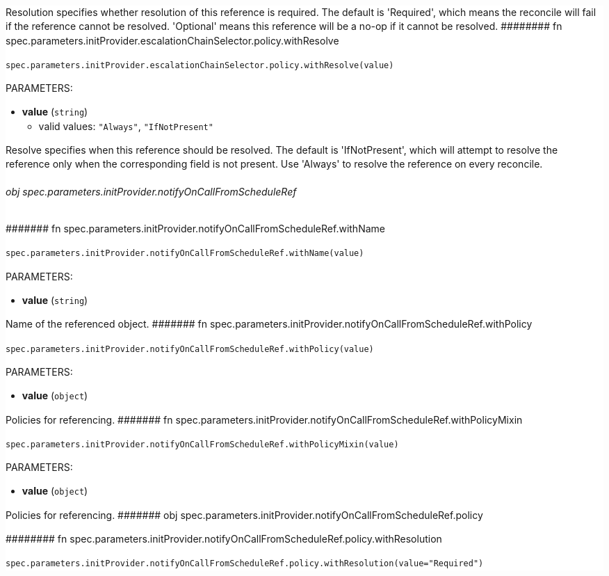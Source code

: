 Resolution specifies whether resolution of this reference is required.
The default is 'Required', which means the reconcile will fail if the
reference cannot be resolved. 'Optional' means this reference will be
a no-op if it cannot be resolved.
######## fn spec.parameters.initProvider.escalationChainSelector.policy.withResolve

```jsonnet
spec.parameters.initProvider.escalationChainSelector.policy.withResolve(value)
```

PARAMETERS:

* **value** (`string`)
   - valid values: `"Always"`, `"IfNotPresent"`

Resolve specifies when this reference should be resolved. The default
is 'IfNotPresent', which will attempt to resolve the reference only when
the corresponding field is not present. Use 'Always' to resolve the
reference on every reconcile.
###### obj spec.parameters.initProvider.notifyOnCallFromScheduleRef


####### fn spec.parameters.initProvider.notifyOnCallFromScheduleRef.withName

```jsonnet
spec.parameters.initProvider.notifyOnCallFromScheduleRef.withName(value)
```

PARAMETERS:

* **value** (`string`)

Name of the referenced object.
####### fn spec.parameters.initProvider.notifyOnCallFromScheduleRef.withPolicy

```jsonnet
spec.parameters.initProvider.notifyOnCallFromScheduleRef.withPolicy(value)
```

PARAMETERS:

* **value** (`object`)

Policies for referencing.
####### fn spec.parameters.initProvider.notifyOnCallFromScheduleRef.withPolicyMixin

```jsonnet
spec.parameters.initProvider.notifyOnCallFromScheduleRef.withPolicyMixin(value)
```

PARAMETERS:

* **value** (`object`)

Policies for referencing.
####### obj spec.parameters.initProvider.notifyOnCallFromScheduleRef.policy


######## fn spec.parameters.initProvider.notifyOnCallFromScheduleRef.policy.withResolution

```jsonnet
spec.parameters.initProvider.notifyOnCallFromScheduleRef.policy.withResolution(value="Required")
```
